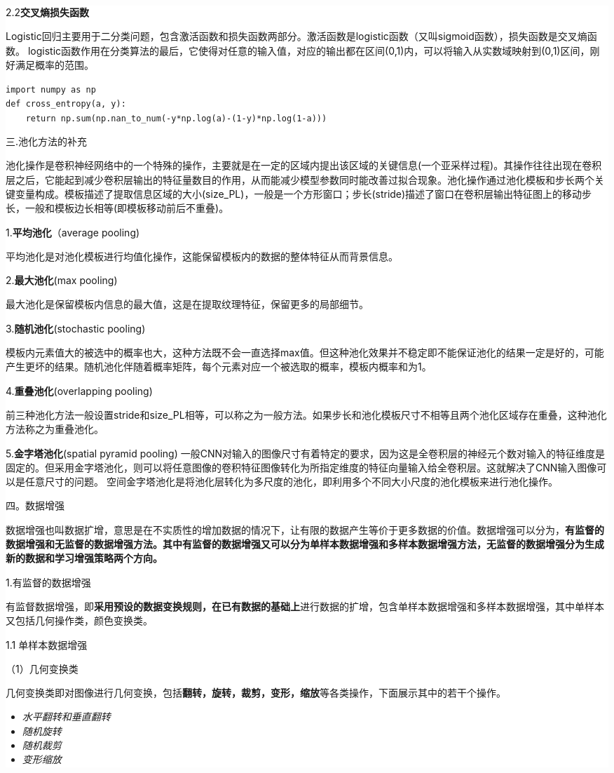 2.2**交叉熵损失函数**

Logistic回归主要用于二分类问题，包含激活函数和损失函数两部分。激活函数是logistic函数（又叫sigmoid函数），损失函数是交叉熵函数。
logistic函数作用在分类算法的最后，它使得对任意的输入值，对应的输出都在区间(0,1)内，可以将输入从实数域映射到(0,1)区间，刚好满足概率的范围。

```
import numpy as np
def cross_entropy(a, y):
    return np.sum(np.nan_to_num(-y*np.log(a)-(1-y)*np.log(1-a)))
```



三.池化方法的补充

池化操作是卷积神经网络中的一个特殊的操作，主要就是在一定的区域内提出该区域的关键信息(一个亚采样过程)。其操作往往出现在卷积层之后，它能起到减少卷积层输出的特征量数目的作用，从而能减少模型参数同时能改善过拟合现象。池化操作通过池化模板和步长两个关键变量构成。模板描述了提取信息区域的大小(size_PL)，一般是一个方形窗口；步长(stride)描述了窗口在卷积层输出特征图上的移动步长，一般和模板边长相等(即模板移动前后不重叠)。

1.**平均池化**（average pooling)

平均池化是对池化模板进行均值化操作，这能保留模板内的数据的整体特征从而背景信息。



2.**最大池化**(max pooling)

最大池化是保留模板内信息的最大值，这是在提取纹理特征，保留更多的局部细节。



3.**随机池化**(stochastic pooling)

模板内元素值大的被选中的概率也大，这种方法既不会一直选择max值。但这种池化效果并不稳定即不能保证池化的结果一定是好的，可能产生更坏的结果。随机池化伴随着概率矩阵，每个元素对应一个被选取的概率，模板内概率和为1。



4.**重叠池化**(overlapping pooling)

前三种池化方法一般设置stride和size_PL相等，可以称之为一般方法。如果步长和池化模板尺寸不相等且两个池化区域存在重叠，这种池化方法称之为重叠池化。



5.**金字塔池化**(spatial pyramid pooling)
一般CNN对输入的图像尺寸有着特定的要求，因为这是全卷积层的神经元个数对输入的特征维度是固定的。但采用金字塔池化，则可以将任意图像的卷积特征图像转化为所指定维度的特征向量输入给全卷积层。这就解决了CNN输入图像可以是任意尺寸的问题。
空间金字塔池化是将池化层转化为多尺度的池化，即利用多个不同大小尺度的池化模板来进行池化操作。

四。数据增强

数据增强也叫数据扩增，意思是在不实质性的增加数据的情况下，让有限的数据产生等价于更多数据的价值。数据增强可以分为，**有监督的数据增强和无监督的数据增强方法。**其中有监督的数据增强又可以分为**单样本数据增强和多样本数据增强方法，无监督的数据增强分为生成新的数据和学习增强策略两个方向。**

1.有监督的数据增强

有监督数据增强，即**采用预设的数据变换规则，在已有数据的基础上**进行数据的扩增，包含单样本数据增强和多样本数据增强，其中单样本又包括几何操作类，颜色变换类。

1.1 单样本数据增强

（1）几何变换类

几何变换类即对图像进行几何变换，包括**翻转，旋转，裁剪，变形，缩放**等各类操作，下面展示其中的若干个操作。

- *水平翻转和垂直翻转*
- *随机旋转*
- *随机裁剪*
- *变形缩放*
